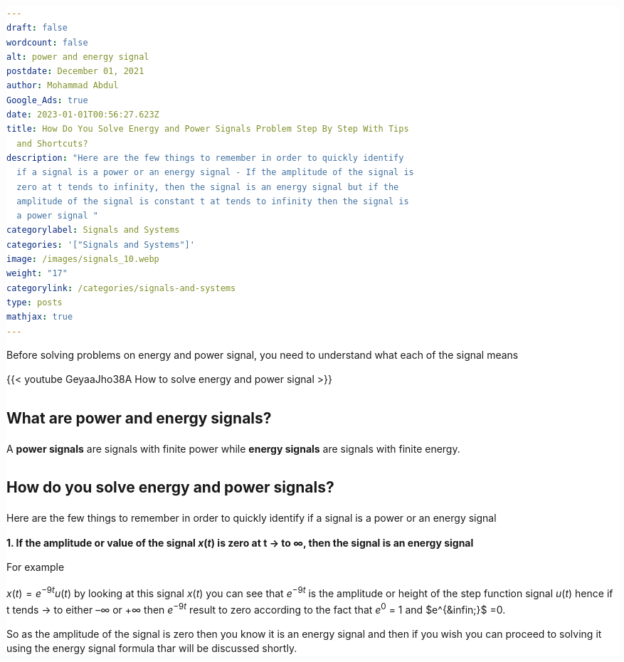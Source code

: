 ```yaml
---
draft: false
wordcount: false
alt: power and energy signal
postdate: December 01, 2021
author: Mohammad Abdul
Google_Ads: true
date: 2023-01-01T00:56:27.623Z
title: How Do You Solve Energy and Power Signals Problem Step By Step With Tips
  and Shortcuts?
description: "Here are the few things to remember in order to quickly identify
  if a signal is a power or an energy signal - If the amplitude of the signal is
  zero at t tends to infinity, then the signal is an energy signal but if the
  amplitude of the signal is constant t at tends to infinity then the signal is
  a power signal "
categorylabel: Signals and Systems
categories: '["Signals and Systems"]'
image: /images/signals_10.webp
weight: "17"
categorylink: /categories/signals-and-systems
type: posts
mathjax: true
---
```


Before solving problems on energy and power signal, you need to understand what each of the signal means

{{< youtube GeyaaJho38A How to solve energy and power signal >}}

## What are power and energy signals?

A **power signals** are signals with finite power while **energy signals** are signals with finite energy.

## How do you solve energy and power signals?

Here are the few things to remember in order to quickly identify if a signal is a power or an energy signal

**1. If the amplitude or value of the signal $x(t)$ is zero at t → to &infin;, then the signal is an energy signal**
<br>

For example

$x(t) = e^{-9t}u(t)$ by looking at this signal $x(t)$ you can see that $e^{-9t}$ is the amplitude or height of the step function signal $u(t)$ hence if t tends → to either –&infin; or +&infin; then $e^{-9t}$ result to zero according to the fact that $e^{0}$ = 1 and $e^{&infin;}$ =0.

So as the amplitude of the signal is zero then you know it is an energy signal and then if you wish you can proceed to solving it using the energy signal formula thar will be discussed shortly.
